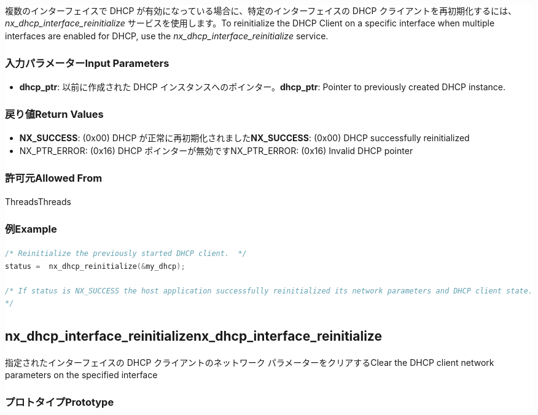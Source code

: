 <span data-ttu-id="6dac4-368">複数のインターフェイスで DHCP が有効になっている場合に、特定のインターフェイスの DHCP クライアントを再初期化するには、*nx_dhcp_interface_reinitialize* サービスを使用します。</span><span class="sxs-lookup"><span data-stu-id="6dac4-368">To reinitialize the DHCP Client on a specific interface when multiple interfaces are enabled for DHCP, use the *nx_dhcp_interface_reinitialize* service.</span></span>

### <a name="input-parameters"></a><span data-ttu-id="6dac4-369">入力パラメーター</span><span class="sxs-lookup"><span data-stu-id="6dac4-369">Input Parameters</span></span>

- <span data-ttu-id="6dac4-370">**dhcp_ptr**: 以前に作成された DHCP インスタンスへのポインター。</span><span class="sxs-lookup"><span data-stu-id="6dac4-370">**dhcp_ptr**: Pointer to previously created DHCP instance.</span></span>

### <a name="return-values"></a><span data-ttu-id="6dac4-371">戻り値</span><span class="sxs-lookup"><span data-stu-id="6dac4-371">Return Values</span></span>

- <span data-ttu-id="6dac4-372">**NX_SUCCESS**: (0x00) DHCP が正常に再初期化されました</span><span class="sxs-lookup"><span data-stu-id="6dac4-372">**NX_SUCCESS**: (0x00) DHCP successfully reinitialized</span></span> 
- <span data-ttu-id="6dac4-373">NX_PTR_ERROR: (0x16) DHCP ポインターが無効です</span><span class="sxs-lookup"><span data-stu-id="6dac4-373">NX_PTR_ERROR: (0x16) Invalid DHCP pointer</span></span>

### <a name="allowed-from"></a><span data-ttu-id="6dac4-374">許可元</span><span class="sxs-lookup"><span data-stu-id="6dac4-374">Allowed From</span></span>

<span data-ttu-id="6dac4-375">Threads</span><span class="sxs-lookup"><span data-stu-id="6dac4-375">Threads</span></span>

### <a name="example"></a><span data-ttu-id="6dac4-376">例</span><span class="sxs-lookup"><span data-stu-id="6dac4-376">Example</span></span>

```c
/* Reinitialize the previously started DHCP client.  */
status =  nx_dhcp_reinitialize(&my_dhcp);

/* If status is NX_SUCCESS the host application successfully reinitialized its network parameters and DHCP client state. */
```

## <a name="nx_dhcp_interface_reinitialize"></a><span data-ttu-id="6dac4-377">nx_dhcp_interface_reinitialize</span><span class="sxs-lookup"><span data-stu-id="6dac4-377">nx_dhcp_interface_reinitialize</span></span>

<span data-ttu-id="6dac4-378">指定されたインターフェイスの DHCP クライアントのネットワーク パラメーターをクリアする</span><span class="sxs-lookup"><span data-stu-id="6dac4-378">Clear the DHCP client network parameters on the specified interface</span></span> 

### <a name="prototype"></a><span data-ttu-id="6dac4-379">プロトタイプ</span><span class="sxs-lookup"><span data-stu-id="6dac4-379">Prototype</span></span>
